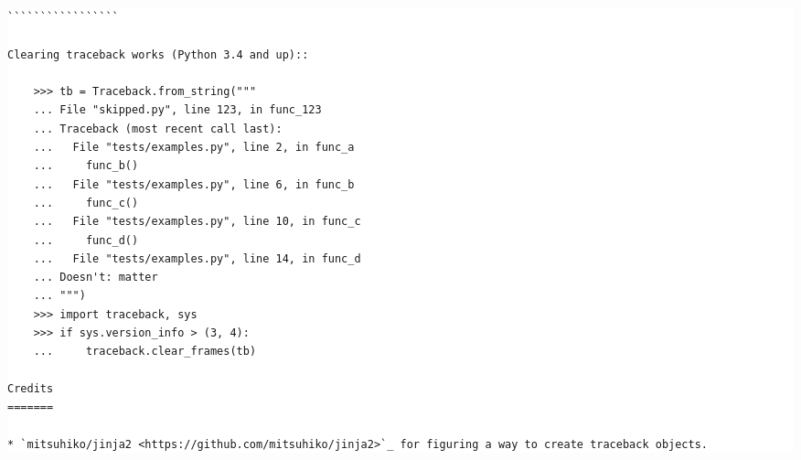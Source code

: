 ~~~~~~~~~
`````````````````

Clearing traceback works (Python 3.4 and up)::

    >>> tb = Traceback.from_string("""
    ... File "skipped.py", line 123, in func_123
    ... Traceback (most recent call last):
    ...   File "tests/examples.py", line 2, in func_a
    ...     func_b()
    ...   File "tests/examples.py", line 6, in func_b
    ...     func_c()
    ...   File "tests/examples.py", line 10, in func_c
    ...     func_d()
    ...   File "tests/examples.py", line 14, in func_d
    ... Doesn't: matter
    ... """)
    >>> import traceback, sys
    >>> if sys.version_info > (3, 4):
    ...     traceback.clear_frames(tb)

Credits
=======

* `mitsuhiko/jinja2 <https://github.com/mitsuhiko/jinja2>`_ for figuring a way to create traceback objects.
